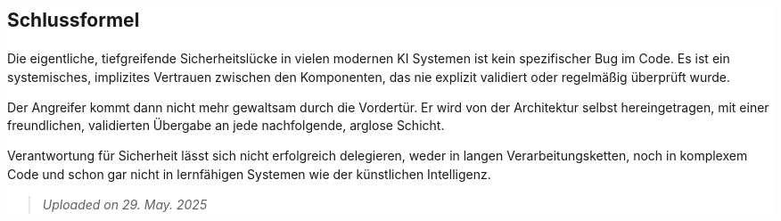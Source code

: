 ## Schlussformel

Die eigentliche, tiefgreifende Sicherheitslücke in vielen modernen KI Systemen ist kein spezifischer Bug im Code. Es ist ein systemisches, implizites Vertrauen zwischen den Komponenten, das nie explizit validiert oder regelmäßig überprüft wurde.

Der Angreifer kommt dann nicht mehr gewaltsam durch die Vordertür. Er wird von der Architektur selbst hereingetragen, mit einer freundlichen, validierten Übergabe an jede nachfolgende, arglose Schicht.

Verantwortung für Sicherheit lässt sich nicht erfolgreich delegieren, weder in langen Verarbeitungsketten, noch in komplexem Code und schon gar nicht in lernfähigen Systemen wie der künstlichen Intelligenz.

> *Uploaded on 29. May. 2025*